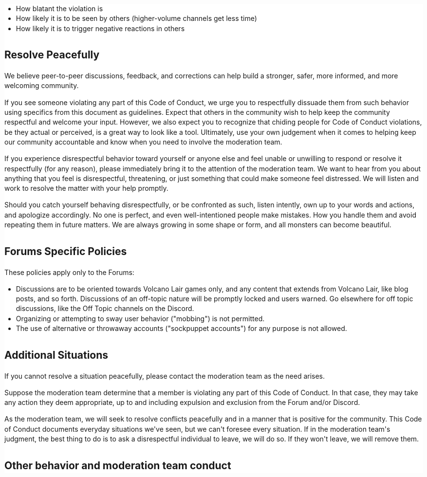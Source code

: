 * How blatant the violation is
* How likely it is to be seen by others (higher-volume channels get less time)
* How likely it is to trigger negative reactions in others

## Resolve Peacefully

We believe peer-to-peer discussions, feedback, and corrections can help build a stronger, safer, more informed, and more welcoming community.

If you see someone violating any part of this Code of Conduct, we urge you to respectfully dissuade them from such behavior using specifics from this document as guidelines. Expect that others in the community wish to help keep the community respectful and welcome your input. However, we also expect you to recognize that chiding people for Code of Conduct violations, be they actual or perceived, is a great way to look like a tool. Ultimately, use your own judgement when it comes to helping keep our community accountable and know when you need to involve the moderation team.

If you experience disrespectful behavior toward yourself or anyone else and feel unable or unwilling to respond or resolve it respectfully (for any reason), please immediately bring it to the attention of the moderation team. We want to hear from you about anything that you feel is disrespectful, threatening, or just something that could make someone feel distressed. We will listen and work to resolve the matter with your help promptly.

Should you catch yourself behaving disrespectfully, or be confronted as such, listen intently, own up to your words and actions, and apologize accordingly. No one is perfect, and even well-intentioned people make mistakes. How you handle them and avoid repeating them in future matters. We are always growing in some shape or form, and all monsters can become beautiful.

## Forums Specific Policies

These policies apply only to the Forums:

* Discussions are to be oriented towards Volcano Lair games only, and any content that extends from Volcano Lair, like blog posts, and so forth. Discussions of an off-topic nature will be promptly locked and users warned. Go elsewhere for off topic discussions, like the Off Topic channels on the Discord.
* Organizing or attempting to sway user behavior ("mobbing") is not permitted.
* The use of alternative or throwaway accounts ("sockpuppet accounts") for any purpose is not allowed.

## Additional Situations

If you cannot resolve a situation peacefully, please contact the moderation team as the need arises.

Suppose the moderation team determine that a member is violating any part of this Code of Conduct. In that case, they may take any action they deem appropriate, up to and including expulsion and exclusion from the Forum and/or Discord.

As the moderation team, we will seek to resolve conflicts peacefully and in a manner that is positive for the community. This Code of Conduct documents everyday situations we've seen, but we can't foresee every situation. If in the moderation team's judgment, the best thing to do is to ask a disrespectful individual to leave, we will do so. If they won't leave, we will remove them.

## Other behavior and moderation team conduct
